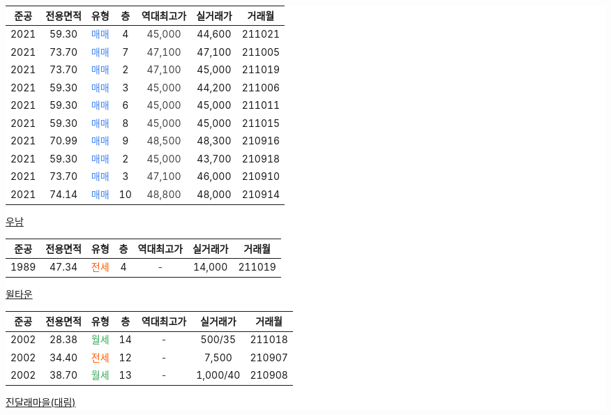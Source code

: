 |준공|전용면적|유형|층|역대최고가|실거래가|거래월|
|:---:|:---:|:---:|:---:|:---:|:---:|:---:|
|2021|59.30|<span style="color:#4285f3">매매</span>|4|<span style="color:#444444">45,000</span>|44,600|211021|
|2021|73.70|<span style="color:#4285f3">매매</span>|7|<span style="color:#444444">47,100</span>|47,100|211005|
|2021|73.70|<span style="color:#4285f3">매매</span>|2|<span style="color:#444444">47,100</span>|45,000|211019|
|2021|59.30|<span style="color:#4285f3">매매</span>|3|<span style="color:#444444">45,000</span>|44,200|211006|
|2021|59.30|<span style="color:#4285f3">매매</span>|6|<span style="color:#444444">45,000</span>|45,000|211011|
|2021|59.30|<span style="color:#4285f3">매매</span>|8|<span style="color:#444444">45,000</span>|45,000|211015|
|2021|70.99|<span style="color:#4285f3">매매</span>|9|<span style="color:#444444">48,500</span>|48,300|210916|
|2021|59.30|<span style="color:#4285f3">매매</span>|2|<span style="color:#444444">45,000</span>|43,700|210918|
|2021|73.70|<span style="color:#4285f3">매매</span>|3|<span style="color:#444444">47,100</span>|46,000|210910|
|2021|74.14|<span style="color:#4285f3">매매</span>|10|<span style="color:#444444">48,800</span>|48,000|210914|

[우남](https://search.naver.com/search.naver?query=%EA%B2%BD%EA%B8%B0%EB%8F%84+%EB%B6%80%EC%B2%9C%EC%8B%9C+%EC%83%81%EB%8F%99+%EC%9A%B0%EB%82%A8)

|준공|전용면적|유형|층|역대최고가|실거래가|거래월|
|:---:|:---:|:---:|:---:|:---:|:---:|:---:|
|1989|47.34|<span style="color:#ff5a00">전세</span>|4|<span style="color:#444444">-</span>|14,000|211019|

[윌타운](https://search.naver.com/search.naver?query=%EA%B2%BD%EA%B8%B0%EB%8F%84+%EB%B6%80%EC%B2%9C%EC%8B%9C+%EC%83%81%EB%8F%99+%EC%9C%8C%ED%83%80%EC%9A%B4)

|준공|전용면적|유형|층|역대최고가|실거래가|거래월|
|:---:|:---:|:---:|:---:|:---:|:---:|:---:|
|2002|28.38|<span style="color:#34a853">월세</span>|14|<span style="color:#444444">-</span>|500/35|211018|
|2002|34.40|<span style="color:#ff5a00">전세</span>|12|<span style="color:#444444">-</span>|7,500|210907|
|2002|38.70|<span style="color:#34a853">월세</span>|13|<span style="color:#444444">-</span>|1,000/40|210908|


<script async src="//pagead2.googlesyndication.com/pagead/js/adsbygoogle.js"></script>

<ins class="adsbygoogle"
     style="display:block"
     data-ad-client="ca-pub-2446590836940007"
     data-ad-slot="1659523306"
     data-ad-format="auto"
     data-full-width-responsive="true"></ins>
<script>
(adsbygoogle = window.adsbygoogle || []).push({});
</script>


[진달래마을(대림)](https://search.naver.com/search.naver?query=%EA%B2%BD%EA%B8%B0%EB%8F%84+%EB%B6%80%EC%B2%9C%EC%8B%9C+%EC%83%81%EB%8F%99+%EC%A7%84%EB%8B%AC%EB%9E%98%EB%A7%88%EC%9D%84%28%EB%8C%80%EB%A6%BC%29)
